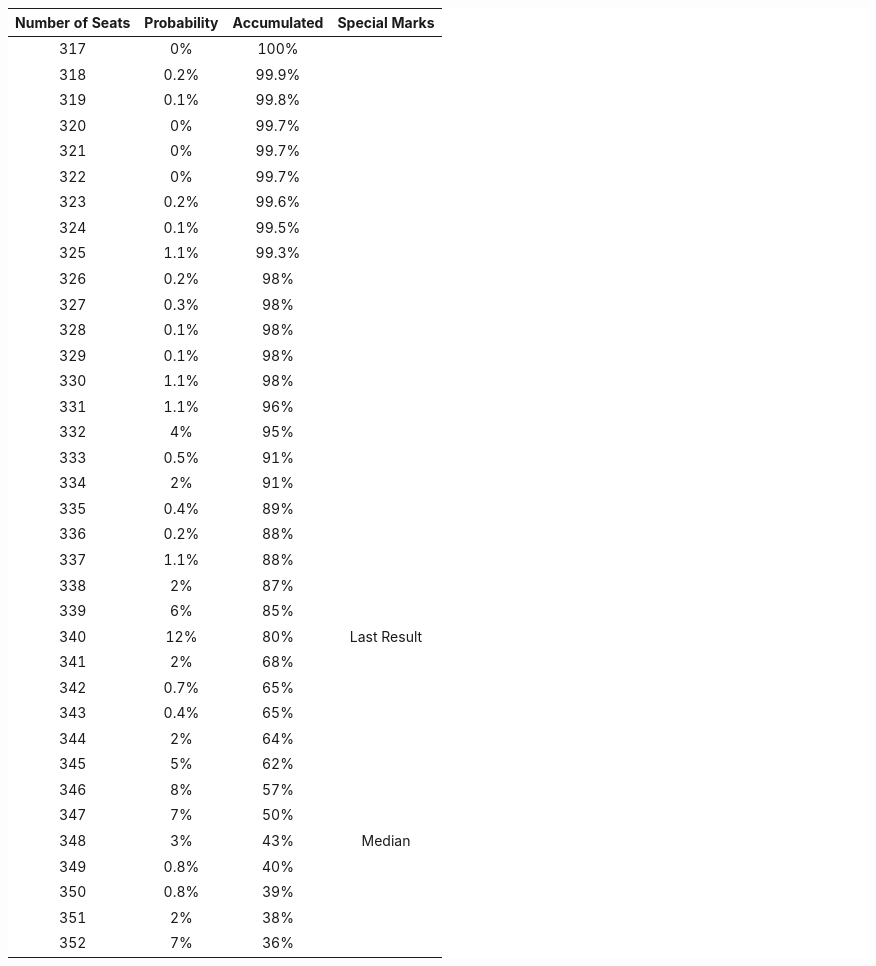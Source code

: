 | Number of Seats | Probability | Accumulated | Special Marks |
|:---------------:|:-----------:|:-----------:|:-------------:|
| 317 | 0% | 100% |  |
| 318 | 0.2% | 99.9% |  |
| 319 | 0.1% | 99.8% |  |
| 320 | 0% | 99.7% |  |
| 321 | 0% | 99.7% |  |
| 322 | 0% | 99.7% |  |
| 323 | 0.2% | 99.6% |  |
| 324 | 0.1% | 99.5% |  |
| 325 | 1.1% | 99.3% |  |
| 326 | 0.2% | 98% |  |
| 327 | 0.3% | 98% |  |
| 328 | 0.1% | 98% |  |
| 329 | 0.1% | 98% |  |
| 330 | 1.1% | 98% |  |
| 331 | 1.1% | 96% |  |
| 332 | 4% | 95% |  |
| 333 | 0.5% | 91% |  |
| 334 | 2% | 91% |  |
| 335 | 0.4% | 89% |  |
| 336 | 0.2% | 88% |  |
| 337 | 1.1% | 88% |  |
| 338 | 2% | 87% |  |
| 339 | 6% | 85% |  |
| 340 | 12% | 80% | Last Result |
| 341 | 2% | 68% |  |
| 342 | 0.7% | 65% |  |
| 343 | 0.4% | 65% |  |
| 344 | 2% | 64% |  |
| 345 | 5% | 62% |  |
| 346 | 8% | 57% |  |
| 347 | 7% | 50% |  |
| 348 | 3% | 43% | Median |
| 349 | 0.8% | 40% |  |
| 350 | 0.8% | 39% |  |
| 351 | 2% | 38% |  |
| 352 | 7% | 36% |  |